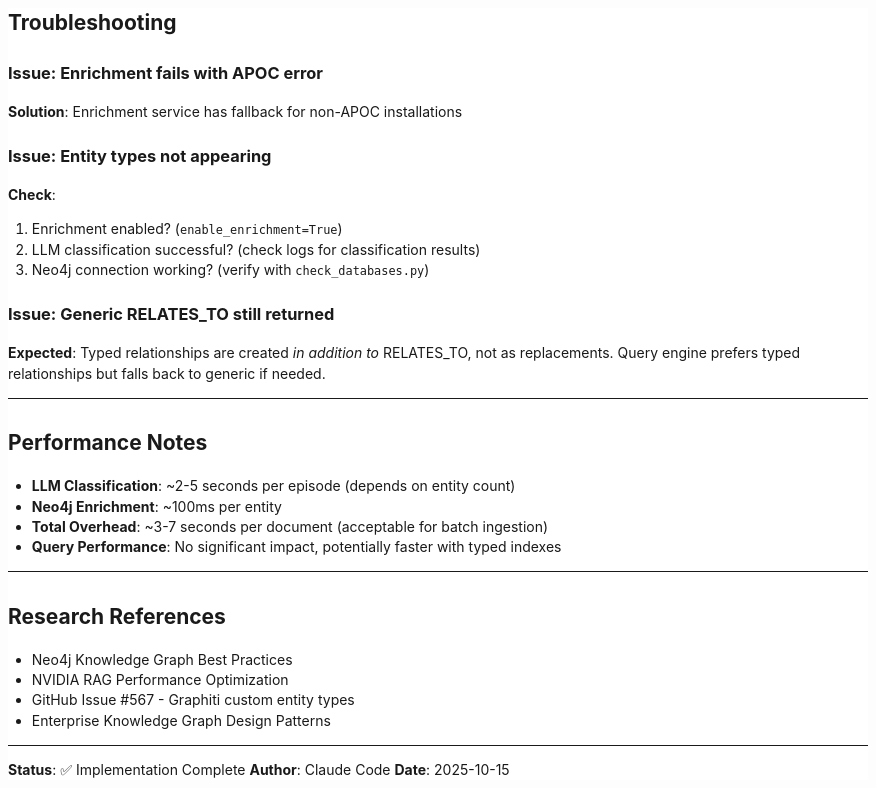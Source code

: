 
## Troubleshooting

### Issue: Enrichment fails with APOC error
**Solution**: Enrichment service has fallback for non-APOC installations

### Issue: Entity types not appearing
**Check**:
1. Enrichment enabled? (`enable_enrichment=True`)
2. LLM classification successful? (check logs for classification results)
3. Neo4j connection working? (verify with `check_databases.py`)

### Issue: Generic RELATES_TO still returned
**Expected**: Typed relationships are created *in addition to* RELATES_TO, not as replacements. Query engine prefers typed relationships but falls back to generic if needed.

---

## Performance Notes

- **LLM Classification**: ~2-5 seconds per episode (depends on entity count)
- **Neo4j Enrichment**: ~100ms per entity
- **Total Overhead**: ~3-7 seconds per document (acceptable for batch ingestion)
- **Query Performance**: No significant impact, potentially faster with typed indexes

---

## Research References

- Neo4j Knowledge Graph Best Practices
- NVIDIA RAG Performance Optimization
- GitHub Issue #567 - Graphiti custom entity types
- Enterprise Knowledge Graph Design Patterns

---

**Status**: ✅ Implementation Complete
**Author**: Claude Code
**Date**: 2025-10-15
